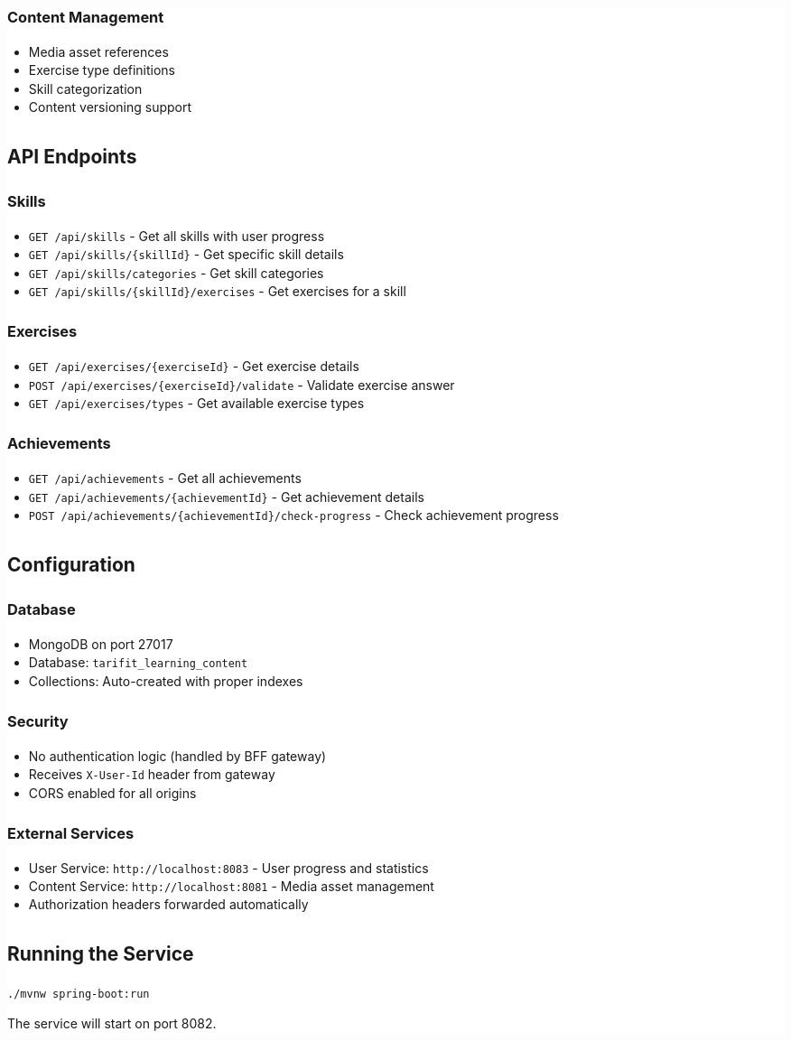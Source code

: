 ### Content Management
- Media asset references
- Exercise type definitions
- Skill categorization
- Content versioning support

## API Endpoints

### Skills
- `GET /api/skills` - Get all skills with user progress
- `GET /api/skills/{skillId}` - Get specific skill details
- `GET /api/skills/categories` - Get skill categories
- `GET /api/skills/{skillId}/exercises` - Get exercises for a skill

### Exercises
- `GET /api/exercises/{exerciseId}` - Get exercise details
- `POST /api/exercises/{exerciseId}/validate` - Validate exercise answer
- `GET /api/exercises/types` - Get available exercise types

### Achievements
- `GET /api/achievements` - Get all achievements
- `GET /api/achievements/{achievementId}` - Get achievement details
- `POST /api/achievements/{achievementId}/check-progress` - Check achievement progress

## Configuration

### Database
- MongoDB on port 27017
- Database: `tarifit_learning_content`
- Collections: Auto-created with proper indexes

### Security
- No authentication logic (handled by BFF gateway)
- Receives `X-User-Id` header from gateway
- CORS enabled for all origins

### External Services
- User Service: `http://localhost:8083` - User progress and statistics
- Content Service: `http://localhost:8081` - Media asset management
- Authorization headers forwarded automatically

## Running the Service

```bash
./mvnw spring-boot:run
```

The service will start on port 8082.
